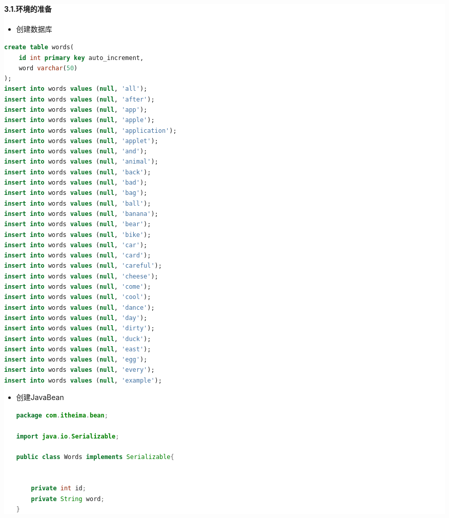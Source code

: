 #### 3.1.环境的准备

+ 创建数据库

```sql
create table words(
    id int primary key auto_increment,
    word varchar(50)
);
insert into words values (null, 'all');
insert into words values (null, 'after');
insert into words values (null, 'app');
insert into words values (null, 'apple');
insert into words values (null, 'application');
insert into words values (null, 'applet');
insert into words values (null, 'and');
insert into words values (null, 'animal');
insert into words values (null, 'back');
insert into words values (null, 'bad');
insert into words values (null, 'bag');
insert into words values (null, 'ball');
insert into words values (null, 'banana');
insert into words values (null, 'bear');
insert into words values (null, 'bike');
insert into words values (null, 'car');
insert into words values (null, 'card');
insert into words values (null, 'careful');
insert into words values (null, 'cheese');
insert into words values (null, 'come');
insert into words values (null, 'cool');
insert into words values (null, 'dance');
insert into words values (null, 'day');
insert into words values (null, 'dirty');
insert into words values (null, 'duck');
insert into words values (null, 'east');
insert into words values (null, 'egg');
insert into words values (null, 'every');
insert into words values (null, 'example');
```

+ 创建JavaBean


  ```java
  package com.itheima.bean;

  import java.io.Serializable;

  public class Words implements Serializable{


      private int id;
      private String word;
  }

  ```
